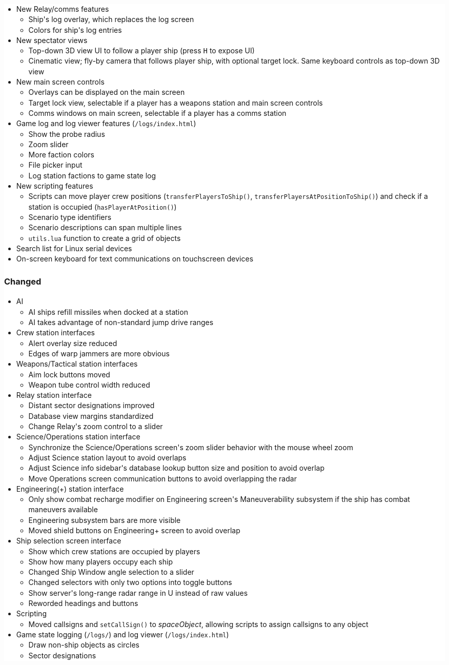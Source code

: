 - New Relay/comms features
    - Ship's log overlay, which replaces the log screen
    - Colors for ship's log entries
- New spectator views
    - Top-down 3D view UI to follow a player ship (press <kbd>H</kbd> to expose UI)
    - Cinematic view; fly-by camera that follows player ship, with optional target lock. Same keyboard controls as top-down 3D view
- New main screen controls
    - Overlays can be displayed on the main screen
    - Target lock view, selectable if a player has a weapons station and main screen controls
    - Comms windows on main screen, selectable if a player has a comms station
- Game log and log viewer features (`/logs/index.html`)
    - Show the probe radius
    - Zoom slider
    - More faction colors
    - File picker input
    - Log station factions to game state log
- New scripting features
    - Scripts can move player crew positions (`transferPlayersToShip()`, `transferPlayersAtPositionToShip()`) and check if a station is occupied (`hasPlayerAtPosition()`)
    - Scenario type identifiers
    - Scenario descriptions can span multiple lines
    - `utils.lua` function to create a grid of objects
- Search list for Linux serial devices
- On-screen keyboard for text communications on touchscreen devices

### Changed

- AI
    - AI ships refill missiles when docked at a station
    - AI takes advantage of non-standard jump drive ranges
- Crew station interfaces
    - Alert overlay size reduced
    - Edges of warp jammers are more obvious
- Weapons/Tactical station interfaces
    - Aim lock buttons moved
    - Weapon tube control width reduced
- Relay station interface
    - Distant sector designations improved
    - Database view margins standardized
    - Change Relay's zoom control to a slider
- Science/Operations station interface
    - Synchronize the Science/Operations screen's zoom slider behavior with the mouse wheel zoom
    - Adjust Science station layout to avoid overlaps
    - Adjust Science info sidebar's database lookup button size and position to avoid overlap
    - Move Operations screen communication buttons to avoid overlapping the radar
- Engineering(+) station interface
    - Only show combat recharge modifier on Engineering screen's Maneuverability subsystem if the ship has combat maneuvers available
    - Engineering subsystem bars are more visible
    - Moved shield buttons on Engineering+ screen to avoid overlap
- Ship selection screen interface
    - Show which crew stations are occupied by players
    - Show how many players occupy each ship
    - Changed Ship Window angle selection to a slider
    - Changed selectors with only two options into toggle buttons
    - Show server's long-range radar range in U instead of raw values
    - Reworded headings and buttons
- Scripting
    - Moved callsigns and `setCallSign()` to _spaceObject_, allowing scripts to assign callsigns to any object
- Game state logging (`/logs/`) and log viewer (`/logs/index.html`)
    - Draw non-ship objects as circles
    - Sector designations